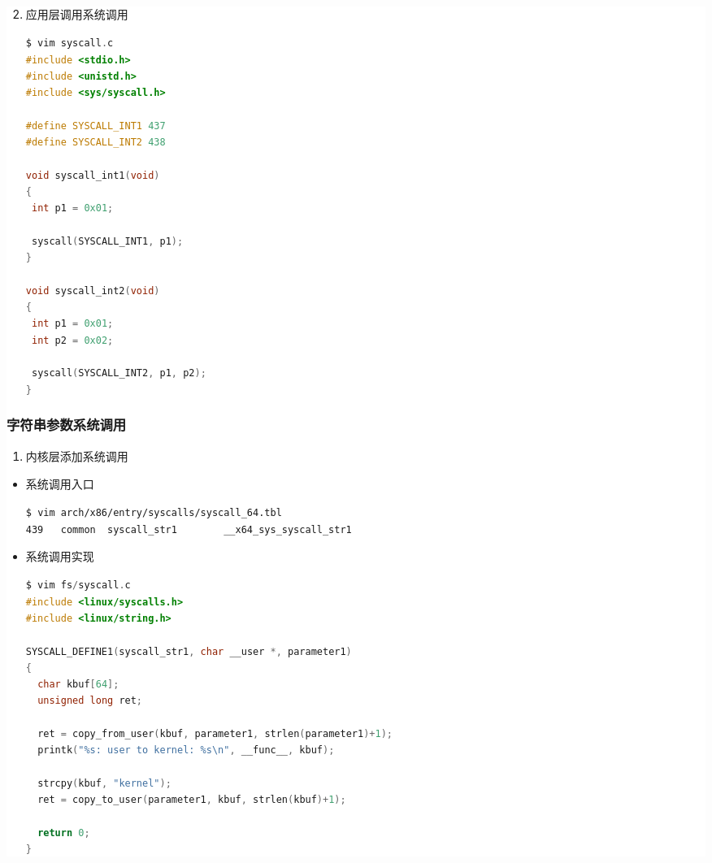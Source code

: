 2. 应用层调用系统调用

   ```c
   $ vim syscall.c
   #include <stdio.h>
   #include <unistd.h>
   #include <sys/syscall.h>

   #define SYSCALL_INT1	437
   #define SYSCALL_INT2	438

   void syscall_int1(void)
   {
   	int p1 = 0x01;

   	syscall(SYSCALL_INT1, p1);
   }

   void syscall_int2(void)
   {
   	int p1 = 0x01;
   	int p2 = 0x02;

   	syscall(SYSCALL_INT2, p1, p2);
   }
   ```

### 字符串参数系统调用

1. 内核层添加系统调用

* 系统调用入口

  ```bash
  $ vim arch/x86/entry/syscalls/syscall_64.tbl
  439	common	syscall_str1		__x64_sys_syscall_str1
  ```

* 系统调用实现

  ```c
  $ vim fs/syscall.c
  #include <linux/syscalls.h>
  #include <linux/string.h>

  SYSCALL_DEFINE1(syscall_str1, char __user *, parameter1)
  {
  	char kbuf[64];
  	unsigned long ret;

  	ret = copy_from_user(kbuf, parameter1, strlen(parameter1)+1);
  	printk("%s: user to kernel: %s\n", __func__, kbuf);

  	strcpy(kbuf, "kernel");
  	ret = copy_to_user(parameter1, kbuf, strlen(kbuf)+1);

  	return 0;
  }
  ```
